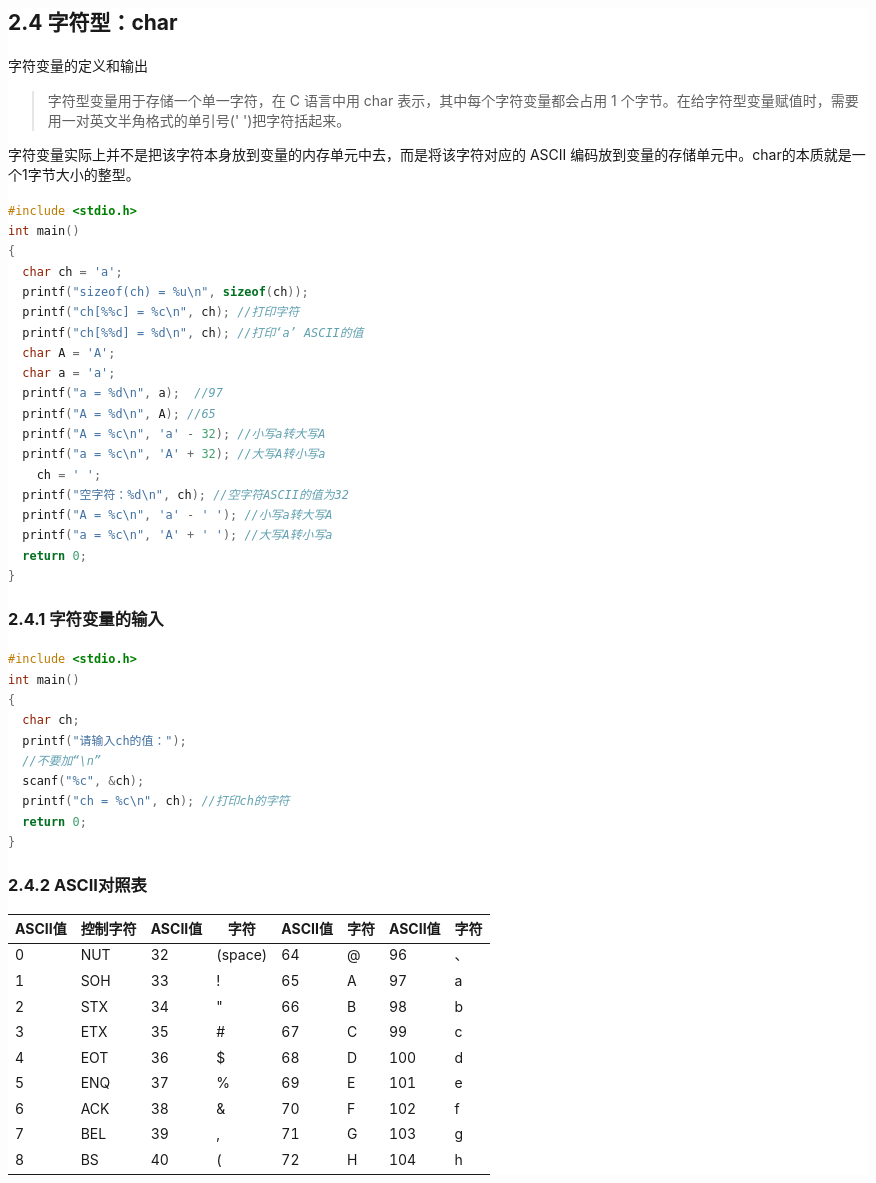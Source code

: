 ## **2.4 字符型：char**

字符变量的定义和输出

>字符型变量用于存储一个单一字符，在 C 语言中用 char 表示，其中每个字符变量都会占用 1 个字节。在给字符型变量赋值时，需要用一对英文半角格式的单引号(' ')把字符括起来。

字符变量实际上并不是把该字符本身放到变量的内存单元中去，而是将该字符对应的 ASCII 编码放到变量的存储单元中。char的本质就是一个1字节大小的整型。

```C++
#include <stdio.h>
int main()
{
  char ch = 'a';
  printf("sizeof(ch) = %u\n", sizeof(ch));
  printf("ch[%%c] = %c\n", ch); //打印字符
  printf("ch[%%d] = %d\n", ch); //打印‘a’ ASCII的值
  char A = 'A';
  char a = 'a';
  printf("a = %d\n", a);  //97
  printf("A = %d\n", A); //65
  printf("A = %c\n", 'a' - 32); //小写a转大写A
  printf("a = %c\n", 'A' + 32); //大写A转小写a
    ch = ' ';
  printf("空字符：%d\n", ch); //空字符ASCII的值为32
  printf("A = %c\n", 'a' - ' '); //小写a转大写A
  printf("a = %c\n", 'A' + ' '); //大写A转小写a
  return 0;
}
```

### 2.4.1 字符变量的输入

```C++
#include <stdio.h>
int main()
{
  char ch;
  printf("请输入ch的值：");
  //不要加“\n”
  scanf("%c", &ch);
  printf("ch = %c\n", ch); //打印ch的字符
  return 0;
}
```

### 2.4.2 ASCII对照表

| **ASCII值** | **控制字符** | **ASCII值** | **字符** | **ASCII值** | **字符** | **ASCII值** | **字符** |
| ----------- | ------------ | ----------- | -------- | ----------- | -------- | ----------- | -------- |
| 0           | NUT          | 32          | (space)  | 64          | @        | 96          | 、       |
| 1           | SOH          | 33          | !        | 65          | A        | 97          | a        |
| 2           | STX          | 34          | "        | 66          | B        | 98          | b        |
| 3           | ETX          | 35          | #        | 67          | C        | 99          | c        |
| 4           | EOT          | 36          | $        | 68          | D        | 100         | d        |
| 5           | ENQ          | 37          | %        | 69          | E        | 101         | e        |
| 6           | ACK          | 38          | &        | 70          | F        | 102         | f        |
| 7           | BEL          | 39          | ,        | 71          | G        | 103         | g        |
| 8           | BS           | 40          | (        | 72          | H        | 104         | h        |